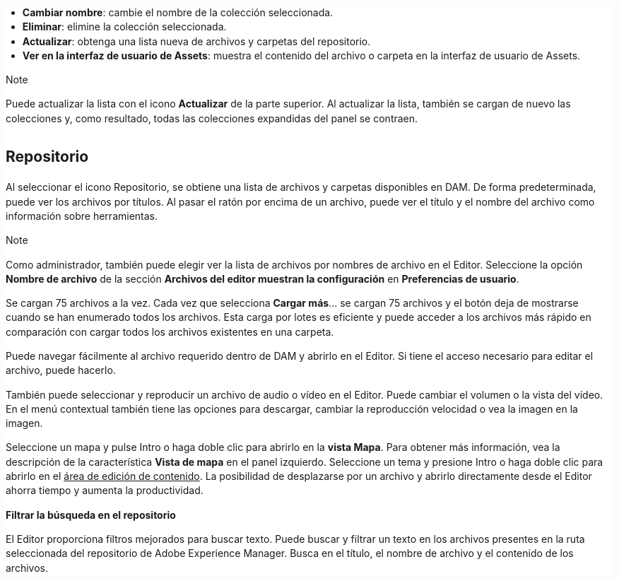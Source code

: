 - **Cambiar nombre**: cambie el nombre de la colección seleccionada.
- **Eliminar**: elimine la colección seleccionada.
- **Actualizar**: obtenga una lista nueva de archivos y carpetas del repositorio.
- **Ver en la interfaz de usuario de Assets**: muestra el contenido del archivo o carpeta en la interfaz de usuario de Assets.

>[!NOTE]
>
> Puede actualizar la lista con el icono **Actualizar** de la parte superior. Al actualizar la lista, también se cargan de nuevo las colecciones y, como resultado, todas las colecciones expandidas del panel se contraen.


## Repositorio

Al seleccionar el icono Repositorio, se obtiene una lista de archivos y carpetas disponibles en DAM. De forma predeterminada, puede ver los archivos por títulos. Al pasar el ratón por encima de un archivo, puede ver el título y el nombre del archivo como información sobre herramientas.

>[!NOTE]
>
> Como administrador, también puede elegir ver la lista de archivos por nombres de archivo en el Editor. Seleccione la opción **Nombre de archivo** de la sección **Archivos del editor muestran la configuración** en **Preferencias de usuario**.

Se cargan 75 archivos a la vez. Cada vez que selecciona **Cargar más**... se cargan 75 archivos y el botón deja de mostrarse cuando se han enumerado todos los archivos. Esta carga por lotes es eficiente y puede acceder a los archivos más rápido en comparación con cargar todos los archivos existentes en una carpeta.

Puede navegar fácilmente al archivo requerido dentro de DAM y abrirlo en el Editor. Si tiene el acceso necesario para editar el archivo, puede hacerlo.

También puede seleccionar y reproducir un archivo de audio o vídeo en el Editor. Puede cambiar el volumen o
la vista del vídeo. En el menú contextual también tiene las opciones para descargar, cambiar la reproducción
velocidad o vea la imagen en la imagen.

Seleccione un mapa y pulse Intro o haga doble clic para abrirlo en la **vista Mapa**. Para obtener más información, vea la descripción de la característica **Vista de mapa** en el panel izquierdo. Seleccione un tema y presione Intro o haga doble clic para abrirlo en el [área de edición de contenido](./web-editor-content-editing-area.md). La posibilidad de desplazarse por un archivo y abrirlo directamente desde el Editor ahorra tiempo y aumenta la productividad.

**Filtrar la búsqueda en el repositorio**

El Editor proporciona filtros mejorados para buscar texto. Puede buscar y filtrar un texto en los archivos presentes en la ruta seleccionada del repositorio de Adobe Experience Manager. Busca en el título, el nombre de archivo y el contenido de los archivos.

